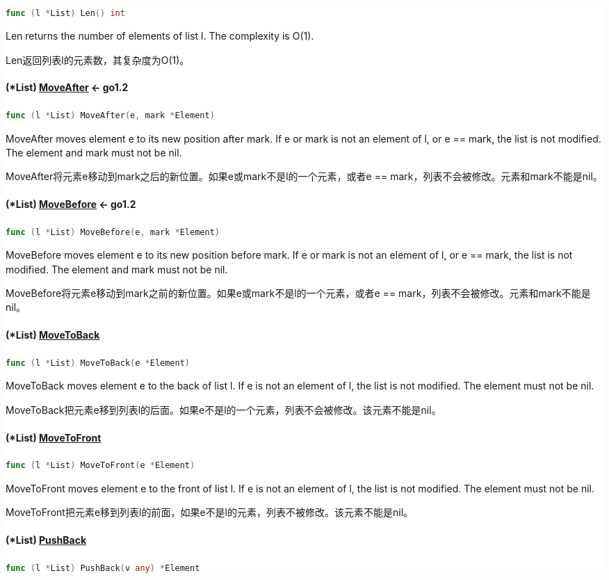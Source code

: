 ``` go linenums="1"
func (l *List) Len() int
```

Len returns the number of elements of list l. The complexity is O(1).

Len返回列表l的元素数，其复杂度为O(1)。

#### (*List) [MoveAfter](https://cs.opensource.google/go/go/+/go1.20.1:src/container/list/list.go;l=212)  <- go1.2

``` go linenums="1"
func (l *List) MoveAfter(e, mark *Element)
```

MoveAfter moves element e to its new position after mark. If e or mark is not an element of l, or e == mark, the list is not modified. The element and mark must not be nil.

MoveAfter将元素e移动到mark之后的新位置。如果e或mark不是l的一个元素，或者e == mark，列表不会被修改。元素和mark不能是nil。

#### (*List) [MoveBefore](https://cs.opensource.google/go/go/+/go1.20.1:src/container/list/list.go;l=202)  <- go1.2

``` go linenums="1"
func (l *List) MoveBefore(e, mark *Element)
```

MoveBefore moves element e to its new position before mark. If e or mark is not an element of l, or e == mark, the list is not modified. The element and mark must not be nil.

MoveBefore将元素e移动到mark之前的新位置。如果e或mark不是l的一个元素，或者e == mark，列表不会被修改。元素和mark不能是nil。

#### (*List) [MoveToBack](https://cs.opensource.google/go/go/+/go1.20.1:src/container/list/list.go;l=191) 

``` go linenums="1"
func (l *List) MoveToBack(e *Element)
```

MoveToBack moves element e to the back of list l. If e is not an element of l, the list is not modified. The element must not be nil.

MoveToBack把元素e移到列表l的后面。如果e不是l的一个元素，列表不会被修改。该元素不能是nil。

#### (*List) [MoveToFront](https://cs.opensource.google/go/go/+/go1.20.1:src/container/list/list.go;l=180) 

``` go linenums="1"
func (l *List) MoveToFront(e *Element)
```

MoveToFront moves element e to the front of list l. If e is not an element of l, the list is not modified. The element must not be nil.

MoveToFront把元素e移到列表l的前面，如果e不是l的元素，列表不被修改。该元素不能是nil。

#### (*List) [PushBack](https://cs.opensource.google/go/go/+/go1.20.1:src/container/list/list.go;l=150) 

``` go linenums="1"
func (l *List) PushBack(v any) *Element
```
